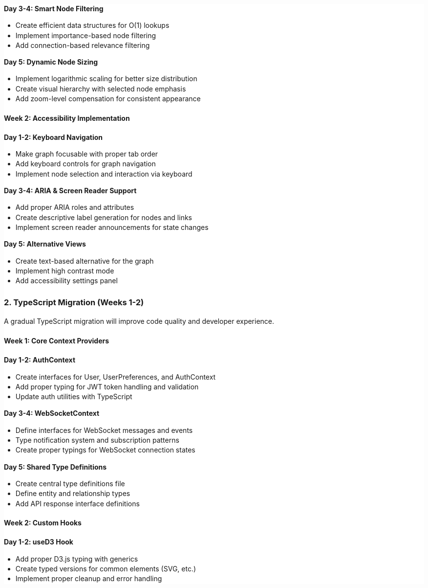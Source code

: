 **Day 3-4: Smart Node Filtering**
- Create efficient data structures for O(1) lookups
- Implement importance-based node filtering
- Add connection-based relevance filtering

**Day 5: Dynamic Node Sizing**
- Implement logarithmic scaling for better size distribution
- Create visual hierarchy with selected node emphasis
- Add zoom-level compensation for consistent appearance

#### Week 2: Accessibility Implementation

**Day 1-2: Keyboard Navigation**
- Make graph focusable with proper tab order
- Add keyboard controls for graph navigation
- Implement node selection and interaction via keyboard

**Day 3-4: ARIA & Screen Reader Support**
- Add proper ARIA roles and attributes
- Create descriptive label generation for nodes and links
- Implement screen reader announcements for state changes

**Day 5: Alternative Views**
- Create text-based alternative for the graph
- Implement high contrast mode
- Add accessibility settings panel

### 2. TypeScript Migration (Weeks 1-2)

A gradual TypeScript migration will improve code quality and developer experience.

#### Week 1: Core Context Providers

**Day 1-2: AuthContext**
- Create interfaces for User, UserPreferences, and AuthContext
- Add proper typing for JWT token handling and validation
- Update auth utilities with TypeScript

**Day 3-4: WebSocketContext**
- Define interfaces for WebSocket messages and events
- Type notification system and subscription patterns
- Create proper typings for WebSocket connection states

**Day 5: Shared Type Definitions**
- Create central type definitions file
- Define entity and relationship types
- Add API response interface definitions

#### Week 2: Custom Hooks

**Day 1-2: useD3 Hook**
- Add proper D3.js typing with generics
- Create typed versions for common elements (SVG, etc.)
- Implement proper cleanup and error handling
